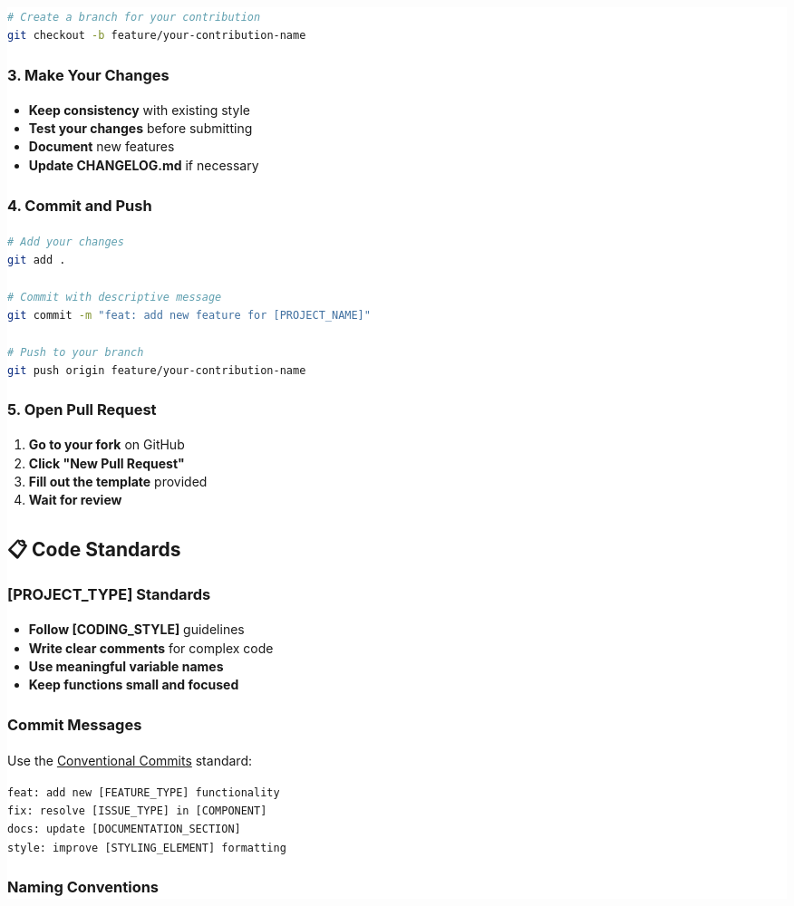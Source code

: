 ```bash
# Create a branch for your contribution
git checkout -b feature/your-contribution-name
```

### 3. Make Your Changes

- **Keep consistency** with existing style
- **Test your changes** before submitting
- **Document** new features
- **Update CHANGELOG.md** if necessary

### 4. Commit and Push

```bash
# Add your changes
git add .

# Commit with descriptive message
git commit -m "feat: add new feature for [PROJECT_NAME]"

# Push to your branch
git push origin feature/your-contribution-name
```

### 5. Open Pull Request

1. **Go to your fork** on GitHub
2. **Click "New Pull Request"**
3. **Fill out the template** provided
4. **Wait for review**

## 📋 Code Standards

### [PROJECT_TYPE] Standards

- **Follow [CODING_STYLE]** guidelines
- **Write clear comments** for complex code
- **Use meaningful variable names**
- **Keep functions small and focused**

### Commit Messages

Use the [Conventional Commits](https://conventionalcommits.org/) standard:

```
feat: add new [FEATURE_TYPE] functionality
fix: resolve [ISSUE_TYPE] in [COMPONENT]
docs: update [DOCUMENTATION_SECTION]
style: improve [STYLING_ELEMENT] formatting
```

### Naming Conventions
